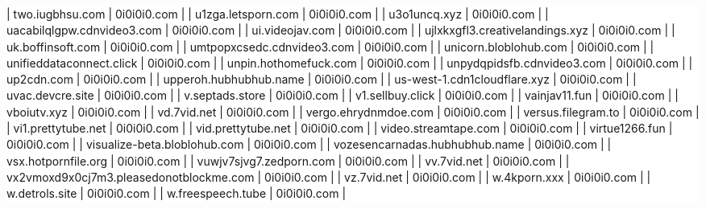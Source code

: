 | two.iugbhsu.com | 0i0i0i0.com |
| u1zga.letsporn.com | 0i0i0i0.com |
| u3o1uncq.xyz | 0i0i0i0.com |
| uacabilqlgpw.cdnvideo3.com | 0i0i0i0.com |
| ui.videojav.com | 0i0i0i0.com |
| ujlxkxgfl3.creativelandings.xyz | 0i0i0i0.com |
| uk.boffinsoft.com | 0i0i0i0.com |
| umtpopxcsedc.cdnvideo3.com | 0i0i0i0.com |
| unicorn.bloblohub.com | 0i0i0i0.com |
| unifieddataconnect.click | 0i0i0i0.com |
| unpin.hothomefuck.com | 0i0i0i0.com |
| unpydqpidsfb.cdnvideo3.com | 0i0i0i0.com |
| up2cdn.com | 0i0i0i0.com |
| upperoh.hubhubhub.name | 0i0i0i0.com |
| us-west-1.cdn1cloudflare.xyz | 0i0i0i0.com |
| uvac.devcre.site | 0i0i0i0.com |
| v.septads.store | 0i0i0i0.com |
| v1.sellbuy.click | 0i0i0i0.com |
| vainjav11.fun | 0i0i0i0.com |
| vboiutv.xyz | 0i0i0i0.com |
| vd.7vid.net | 0i0i0i0.com |
| vergo.ehrydnmdoe.com | 0i0i0i0.com |
| versus.filegram.to | 0i0i0i0.com |
| vi1.prettytube.net | 0i0i0i0.com |
| vid.prettytube.net | 0i0i0i0.com |
| video.streamtape.com | 0i0i0i0.com |
| virtue1266.fun | 0i0i0i0.com |
| visualize-beta.bloblohub.com | 0i0i0i0.com |
| vozesencarnadas.hubhubhub.name | 0i0i0i0.com |
| vsx.hotpornfile.org | 0i0i0i0.com |
| vuwjv7sjvg7.zedporn.com | 0i0i0i0.com |
| vv.7vid.net | 0i0i0i0.com |
| vx2vmoxd9x0cj7m3.pleasedonotblockme.com | 0i0i0i0.com |
| vz.7vid.net | 0i0i0i0.com |
| w.4kporn.xxx | 0i0i0i0.com |
| w.detrols.site | 0i0i0i0.com |
| w.freespeech.tube | 0i0i0i0.com |